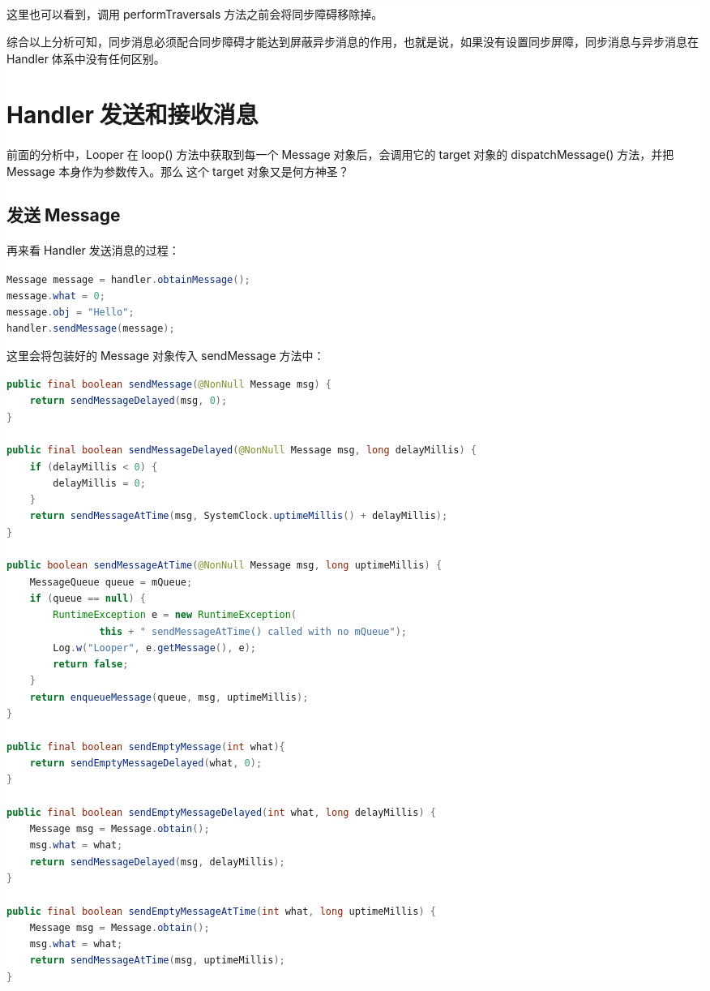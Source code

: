 这里也可以看到，调用 performTraversals 方法之前会将同步障碍移除掉。

综合以上分析可知，同步消息必须配合同步障碍才能达到屏蔽异步消息的作用，也就是说，如果没有设置同步屏障，同步消息与异步消息在 Handler 体系中没有任何区别。

# Handler 发送和接收消息

前面的分析中，Looper 在 loop() 方法中获取到每一个 Message 对象后，会调用它的 target 对象的 dispatchMessage() 方法，并把 Message 本身作为参数传入。那么 这个 target 对象又是何方神圣？

## 发送 Message

再来看 Handler 发送消息的过程：

```java
Message message = handler.obtainMessage();
message.what = 0;
message.obj = "Hello";
handler.sendMessage(message);
```

这里会将包装好的 Message 对象传入 sendMessage 方法中：

```java
public final boolean sendMessage(@NonNull Message msg) {
    return sendMessageDelayed(msg, 0);
}

public final boolean sendMessageDelayed(@NonNull Message msg, long delayMillis) {
    if (delayMillis < 0) {
        delayMillis = 0;
    }
    return sendMessageAtTime(msg, SystemClock.uptimeMillis() + delayMillis);
}

public boolean sendMessageAtTime(@NonNull Message msg, long uptimeMillis) {
    MessageQueue queue = mQueue;
    if (queue == null) {
        RuntimeException e = new RuntimeException(
                this + " sendMessageAtTime() called with no mQueue");
        Log.w("Looper", e.getMessage(), e);
        return false;
    }
    return enqueueMessage(queue, msg, uptimeMillis);
}

public final boolean sendEmptyMessage(int what){
    return sendEmptyMessageDelayed(what, 0);
}

public final boolean sendEmptyMessageDelayed(int what, long delayMillis) {
    Message msg = Message.obtain();
    msg.what = what;
    return sendMessageDelayed(msg, delayMillis);
}

public final boolean sendEmptyMessageAtTime(int what, long uptimeMillis) {
    Message msg = Message.obtain();
    msg.what = what;
    return sendMessageAtTime(msg, uptimeMillis);
}
```
